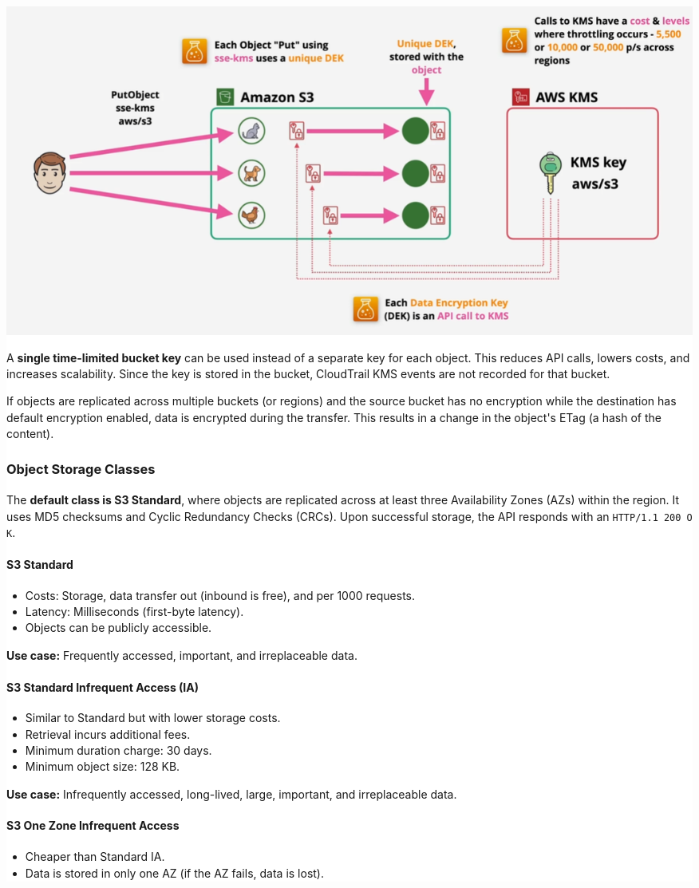 ![alt text](images/s3-kms-put-operation.png)

A **single time-limited bucket key** can be used instead of a separate key for each object. This reduces API calls, lowers costs, and increases scalability. Since the key is stored in the bucket, CloudTrail KMS events are not recorded for that bucket.

If objects are replicated across multiple buckets (or regions) and the source bucket has no encryption while the destination has default encryption enabled, data is encrypted during the transfer. This results in a change in the object's ETag (a hash of the content).

### Object Storage Classes

The **default class is S3 Standard**, where objects are replicated across at least three Availability Zones (AZs) within the region. It uses MD5 checksums and Cyclic Redundancy Checks (CRCs). Upon successful storage, the API responds with an `HTTP/1.1 200 OK`. 

#### S3 Standard
- Costs: Storage, data transfer out (inbound is free), and per 1000 requests.
- Latency: Milliseconds (first-byte latency).
- Objects can be publicly accessible.

**Use case:** Frequently accessed, important, and irreplaceable data.

#### S3 Standard Infrequent Access (IA)
- Similar to Standard but with lower storage costs.
- Retrieval incurs additional fees.
- Minimum duration charge: 30 days.
- Minimum object size: 128 KB.

**Use case:** Infrequently accessed, long-lived, large, important, and irreplaceable data.

#### S3 One Zone Infrequent Access
- Cheaper than Standard IA.
- Data is stored in only one AZ (if the AZ fails, data is lost).
